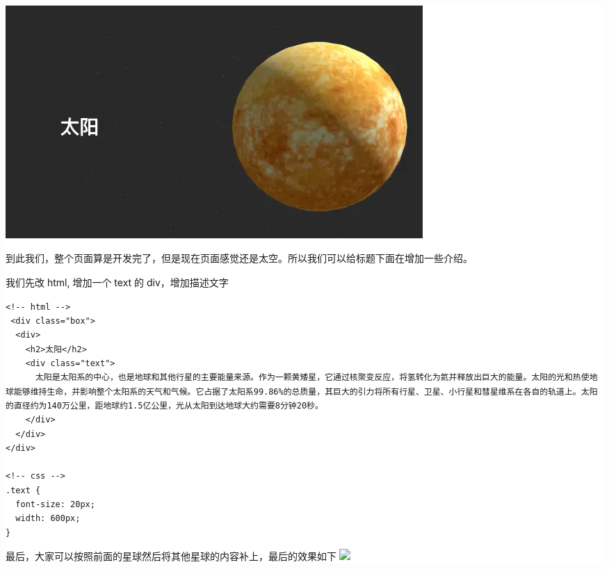 ![](./assets/太阳系-4.png)

到此我们，整个页面算是开发完了，但是现在页面感觉还是太空。所以我们可以给标题下面在增加一些介绍。

我们先改 html, 增加一个 text 的 div，增加描述文字

```
<!-- html -->
 <div class="box">
  <div>
    <h2>太阳</h2>
    <div class="text">
      太阳是太阳系的中心，也是地球和其他行星的主要能量来源。作为一颗黄矮星，它通过核聚变反应，将氢转化为氦并释放出巨大的能量。太阳的光和热使地球能够维持生命，并影响整个太阳系的天气和气候。它占据了太阳系99.86%的总质量，其巨大的引力将所有行星、卫星、小行星和彗星维系在各自的轨道上。太阳的直径约为140万公里，距地球约1.5亿公里，光从太阳到达地球大约需要8分钟20秒。
    </div>
  </div>
</div>

<!-- css -->
.text {
  font-size: 20px;
  width: 600px;
}

```

最后，大家可以按照前面的星球然后将其他星球的内容补上，最后的效果如下
![](./assets/Oct-17-2024%2021-04-31.gif)
